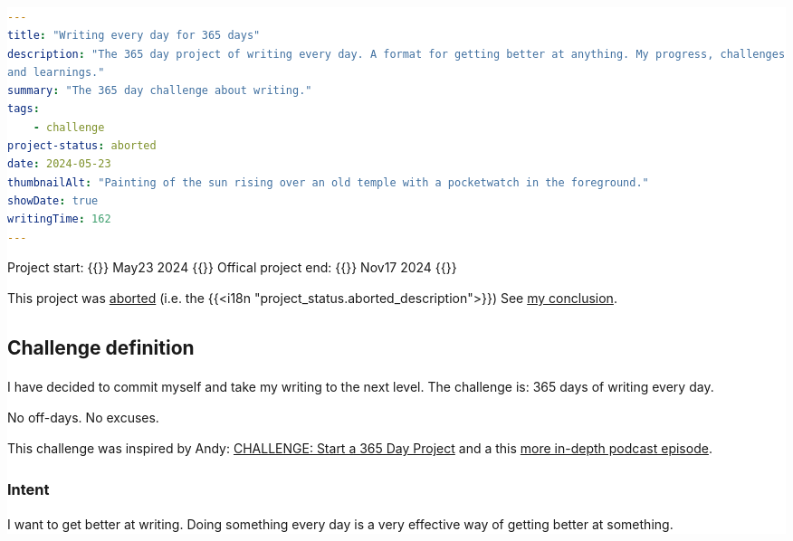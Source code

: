 ```yaml
---
title: "Writing every day for 365 days"
description: "The 365 day project of writing every day. A format for getting better at anything. My progress, challenges and learnings."
summary: "The 365 day challenge about writing."
tags:
    - challenge
project-status: aborted
date: 2024-05-23
thumbnailAlt: "Painting of the sun rising over an old temple with a pocketwatch in the foreground."
showDate: true
writingTime: 162
---
```


<span class="flex flex-col">
    <span class="flex mb-2">
        <span class="text-sm">Project start:</span>
        {{<badge>}}
            May23 2024
        {{</badge>}}
    </span>
    <span class="flex">
        <span class="text-sm">Offical project end:</span>
        {{<badge>}}
            Nov17 2024
        {{</badge>}}
    </span>
</span>

This project was [aborted](project-status/aborted) (i.e. the {{<i18n "project_status.aborted_description">}})
See [my conclusion](#challenge-conclusion).

## Challenge definition

I have decided to commit myself and take my writing to the next level.
The challenge is: 365 days of writing every day.

No off-days. No excuses.

This challenge was inspired by Andy: [CHALLENGE: Start a 365 Day Project](https://killyourinnerloser.com/challenge-start-a-365-day-project/) and
a this [more in-depth podcast episode](https://www.listennotes.com/podcasts/kill-your-inner/365-day-projects-are-amazing-ZgEoY2xBrJk/).

### Intent

I want to get better at writing.
Doing something every day is a very effective way of getting better at
something.

